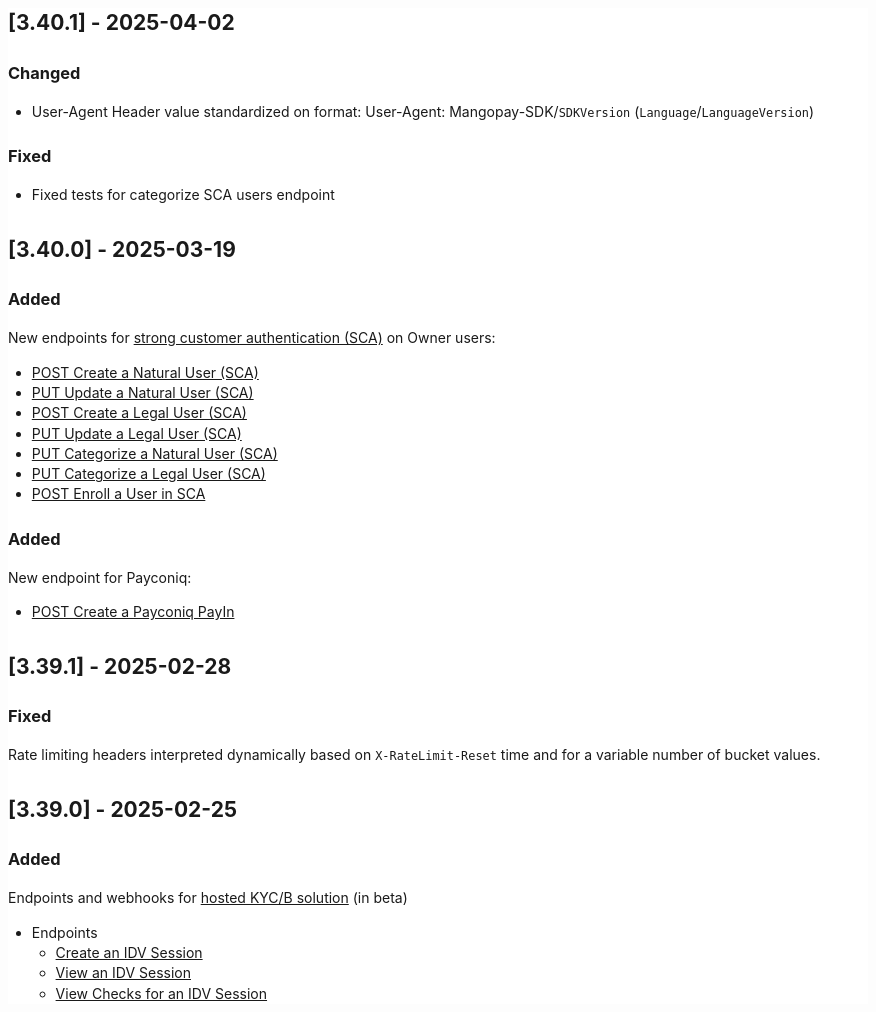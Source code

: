 ## [3.40.1] - 2025-04-02
### Changed
- User-Agent Header value standardized on format: User-Agent: Mangopay-SDK/`SDKVersion` (`Language`/`LanguageVersion`)

### Fixed
- Fixed tests for categorize SCA users endpoint

## [3.40.0] - 2025-03-19
### Added

New endpoints for [strong customer authentication (SCA)](https://docs.mangopay.com/guides/users/sca) on Owner users:
- [POST Create a Natural User (SCA)](https://docs.mangopay.com/api-reference/users/create-natural-user-sca)
- [PUT Update a Natural User (SCA)](https://docs.mangopay.com/api-reference/users/update-natural-user-sca)
- [POST Create a Legal User (SCA)](https://docs.mangopay.com/api-reference/users/create-legal-user-sca)
- [PUT Update a Legal User (SCA)](https://docs.mangopay.com/api-reference/users/update-legal-user-sca)
- [PUT Categorize a Natural User (SCA)](https://docs.mangopay.com/api-reference/users/categorize-natural-user)
- [PUT Categorize a Legal User (SCA)](https://docs.mangopay.com/api-reference/users/categorize-legal-user)
- [POST Enroll a User in SCA](https://docs.mangopay.com/api-reference/users/enroll-user)

### Added 

New endpoint for Payconiq:
- [POST Create a Payconiq PayIn](https://docs.mangopay.com/api-reference/payconiq/create-payconiq-payin)

## [3.39.1] - 2025-02-28
### Fixed

Rate limiting headers interpreted dynamically based on `X-RateLimit-Reset` time and for a variable number of bucket values.

## [3.39.0] - 2025-02-25
### Added

Endpoints and webhooks for [hosted KYC/B solution](https://docs.mangopay.com/guides/users/verification/hosted) (in beta)

- Endpoints
  - [Create an IDV Session](https://docs.mangopay.com/api-reference/idv-sessions/create-idv-session)
  - [View an IDV Session](https://docs.mangopay.com/api-reference/idv-sessions/view-idv-session)
  - [View Checks for an IDV Session](https://mangopay-idv.mintlify.app/api-reference/idv-sessions/view-idv-session-checks)
